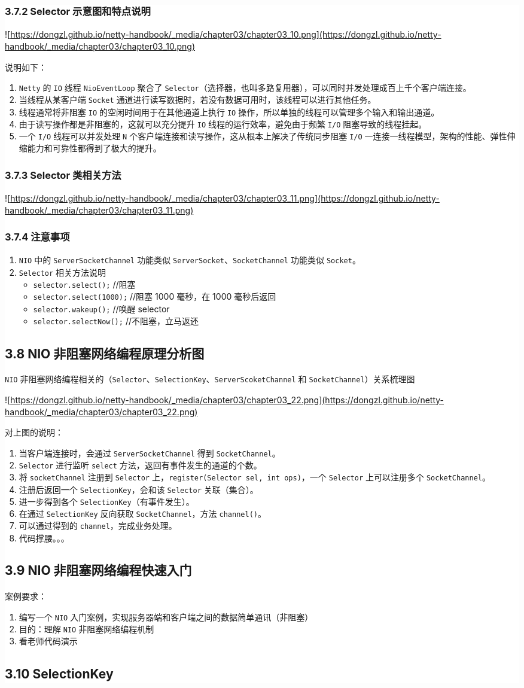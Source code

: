 ### **3.7.2 Selector 示意图和特点说明**

![https://dongzl.github.io/netty-handbook/_media/chapter03/chapter03_10.png](https://dongzl.github.io/netty-handbook/_media/chapter03/chapter03_10.png)

说明如下：

1. `Netty` 的 `IO` 线程 `NioEventLoop` 聚合了 `Selector`（选择器，也叫多路复用器），可以同时并发处理成百上千个客户端连接。
2. 当线程从某客户端 `Socket` 通道进行读写数据时，若没有数据可用时，该线程可以进行其他任务。
3. 线程通常将非阻塞 `IO` 的空闲时间用于在其他通道上执行 `IO` 操作，所以单独的线程可以管理多个输入和输出通道。
4. 由于读写操作都是非阻塞的，这就可以充分提升 `IO` 线程的运行效率，避免由于频繁 `I/O` 阻塞导致的线程挂起。
5. 一个 `I/O` 线程可以并发处理 `N` 个客户端连接和读写操作，这从根本上解决了传统同步阻塞 `I/O` 一连接一线程模型，架构的性能、弹性伸缩能力和可靠性都得到了极大的提升。

### **3.7.3 Selector 类相关方法**

![https://dongzl.github.io/netty-handbook/_media/chapter03/chapter03_11.png](https://dongzl.github.io/netty-handbook/_media/chapter03/chapter03_11.png)

### **3.7.4 注意事项**

1. `NIO` 中的 `ServerSocketChannel` 功能类似 `ServerSocket`、`SocketChannel` 功能类似 `Socket`。
2. `Selector` 相关方法说明
   - `selector.select();` //阻塞
   - `selector.select(1000);` //阻塞 1000 毫秒，在 1000 毫秒后返回
   - `selector.wakeup();` //唤醒 selector
   - `selector.selectNow();` //不阻塞，立马返还

## **3.8 NIO 非阻塞网络编程原理分析图**

`NIO` 非阻塞网络编程相关的（`Selector`、`SelectionKey`、`ServerScoketChannel` 和 `SocketChannel`）关系梳理图

![https://dongzl.github.io/netty-handbook/_media/chapter03/chapter03_22.png](https://dongzl.github.io/netty-handbook/_media/chapter03/chapter03_22.png)

对上图的说明：

1. 当客户端连接时，会通过 `ServerSocketChannel` 得到 `SocketChannel`。
2. `Selector` 进行监听 `select` 方法，返回有事件发生的通道的个数。
3. 将 `socketChannel` 注册到 `Selector` 上，`register(Selector sel, int ops)`，一个 `Selector` 上可以注册多个 `SocketChannel`。
4. 注册后返回一个 `SelectionKey`，会和该 `Selector` 关联（集合）。
5. 进一步得到各个 `SelectionKey`（有事件发生）。
6. 在通过 `SelectionKey` 反向获取 `SocketChannel`，方法 `channel()`。
7. 可以通过得到的 `channel`，完成业务处理。
8. 代码撑腰。。。

## **3.9 NIO 非阻塞网络编程快速入门**

案例要求：

1. 编写一个 `NIO` 入门案例，实现服务器端和客户端之间的数据简单通讯（非阻塞）
2. 目的：理解 `NIO` 非阻塞网络编程机制
3. 看老师代码演示

## **3.10 SelectionKey**
